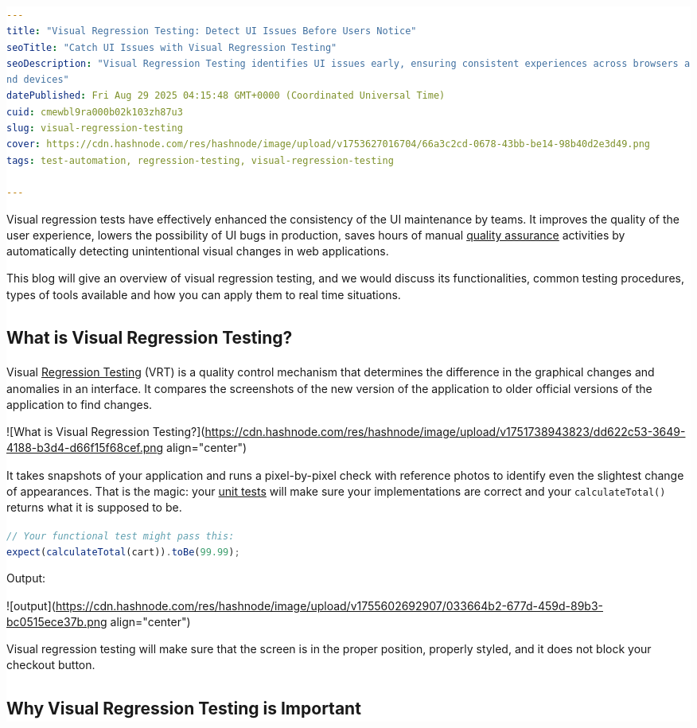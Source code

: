 ```yaml
---
title: "Visual Regression Testing: Detect UI Issues Before Users Notice"
seoTitle: "Catch UI Issues with Visual Regression Testing"
seoDescription: "Visual Regression Testing identifies UI issues early, ensuring consistent experiences across browsers and devices"
datePublished: Fri Aug 29 2025 04:15:48 GMT+0000 (Coordinated Universal Time)
cuid: cmewbl9ra000b02k103zh87u3
slug: visual-regression-testing
cover: https://cdn.hashnode.com/res/hashnode/image/upload/v1753627016704/66a3c2cd-0678-43bb-be14-98b40d2e3d49.png
tags: test-automation, regression-testing, visual-regression-testing

---
```


Visual regression tests have effectively enhanced the consistency of the UI maintenance by teams. It improves the quality of the user experience, lowers the possibility of UI bugs in production, saves hours of manual [quality assurance](https://keploy.io/blog/community/qa-automation-revolutionizing-software-testing) activities by automatically detecting unintentional visual changes in web applications.

This blog will give an overview of visual regression testing, and we would discuss its functionalities, common testing procedures, types of tools available and how you can apply them to real time situations.

## **What is Visual Regression Testing?**

Visual [Regression Testing](https://keploy.io/blog/community/unit-testing-vs-regression-testing#what-is-regression-testing) (VRT) is a quality control mechanism that determines the difference in the graphical changes and anomalies in an interface. It compares the screenshots of the new version of the application to older official versions of the application to find changes.

![What is Visual Regression Testing?](https://cdn.hashnode.com/res/hashnode/image/upload/v1751738943823/dd622c53-3649-4188-b3d4-d66f15f68cef.png align="center")

It takes snapshots of your application and runs a pixel-by-pixel check with reference photos to identify even the slightest change of appearances. That is the magic: your [unit tests](https://keploy.io/blog/community/what-is-unit-testing) will make sure your implementations are correct and your `calculateTotal()` returns what it is supposed to be.

```javascript
// Your functional test might pass this:
expect(calculateTotal(cart)).toBe(99.99);
```

Output:

![output](https://cdn.hashnode.com/res/hashnode/image/upload/v1755602692907/033664b2-677d-459d-89b3-bc0515ece37b.png align="center")

Visual regression testing will make sure that the screen is in the proper position, properly styled, and it does not block your checkout button.

## Why Visual Regression Testing is Important
